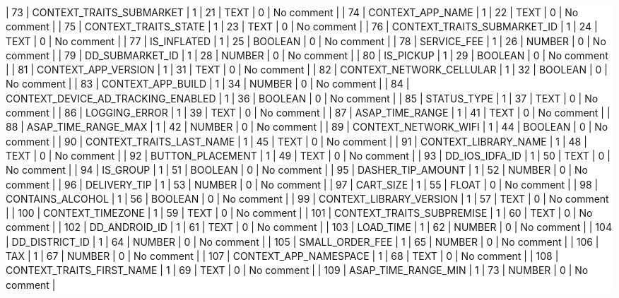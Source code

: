 | 73 | CONTEXT_TRAITS_SUBMARKET | 1 | 21 | TEXT | 0 | No comment |
| 74 | CONTEXT_APP_NAME | 1 | 22 | TEXT | 0 | No comment |
| 75 | CONTEXT_TRAITS_STATE | 1 | 23 | TEXT | 0 | No comment |
| 76 | CONTEXT_TRAITS_SUBMARKET_ID | 1 | 24 | TEXT | 0 | No comment |
| 77 | IS_INFLATED | 1 | 25 | BOOLEAN | 0 | No comment |
| 78 | SERVICE_FEE | 1 | 26 | NUMBER | 0 | No comment |
| 79 | DD_SUBMARKET_ID | 1 | 28 | NUMBER | 0 | No comment |
| 80 | IS_PICKUP | 1 | 29 | BOOLEAN | 0 | No comment |
| 81 | CONTEXT_APP_VERSION | 1 | 31 | TEXT | 0 | No comment |
| 82 | CONTEXT_NETWORK_CELLULAR | 1 | 32 | BOOLEAN | 0 | No comment |
| 83 | CONTEXT_APP_BUILD | 1 | 34 | NUMBER | 0 | No comment |
| 84 | CONTEXT_DEVICE_AD_TRACKING_ENABLED | 1 | 36 | BOOLEAN | 0 | No comment |
| 85 | STATUS_TYPE | 1 | 37 | TEXT | 0 | No comment |
| 86 | LOGGING_ERROR | 1 | 39 | TEXT | 0 | No comment |
| 87 | ASAP_TIME_RANGE | 1 | 41 | TEXT | 0 | No comment |
| 88 | ASAP_TIME_RANGE_MAX | 1 | 42 | NUMBER | 0 | No comment |
| 89 | CONTEXT_NETWORK_WIFI | 1 | 44 | BOOLEAN | 0 | No comment |
| 90 | CONTEXT_TRAITS_LAST_NAME | 1 | 45 | TEXT | 0 | No comment |
| 91 | CONTEXT_LIBRARY_NAME | 1 | 48 | TEXT | 0 | No comment |
| 92 | BUTTON_PLACEMENT | 1 | 49 | TEXT | 0 | No comment |
| 93 | DD_IOS_IDFA_ID | 1 | 50 | TEXT | 0 | No comment |
| 94 | IS_GROUP | 1 | 51 | BOOLEAN | 0 | No comment |
| 95 | DASHER_TIP_AMOUNT | 1 | 52 | NUMBER | 0 | No comment |
| 96 | DELIVERY_TIP | 1 | 53 | NUMBER | 0 | No comment |
| 97 | CART_SIZE | 1 | 55 | FLOAT | 0 | No comment |
| 98 | CONTAINS_ALCOHOL | 1 | 56 | BOOLEAN | 0 | No comment |
| 99 | CONTEXT_LIBRARY_VERSION | 1 | 57 | TEXT | 0 | No comment |
| 100 | CONTEXT_TIMEZONE | 1 | 59 | TEXT | 0 | No comment |
| 101 | CONTEXT_TRAITS_SUBPREMISE | 1 | 60 | TEXT | 0 | No comment |
| 102 | DD_ANDROID_ID | 1 | 61 | TEXT | 0 | No comment |
| 103 | LOAD_TIME | 1 | 62 | NUMBER | 0 | No comment |
| 104 | DD_DISTRICT_ID | 1 | 64 | NUMBER | 0 | No comment |
| 105 | SMALL_ORDER_FEE | 1 | 65 | NUMBER | 0 | No comment |
| 106 | TAX | 1 | 67 | NUMBER | 0 | No comment |
| 107 | CONTEXT_APP_NAMESPACE | 1 | 68 | TEXT | 0 | No comment |
| 108 | CONTEXT_TRAITS_FIRST_NAME | 1 | 69 | TEXT | 0 | No comment |
| 109 | ASAP_TIME_RANGE_MIN | 1 | 73 | NUMBER | 0 | No comment |